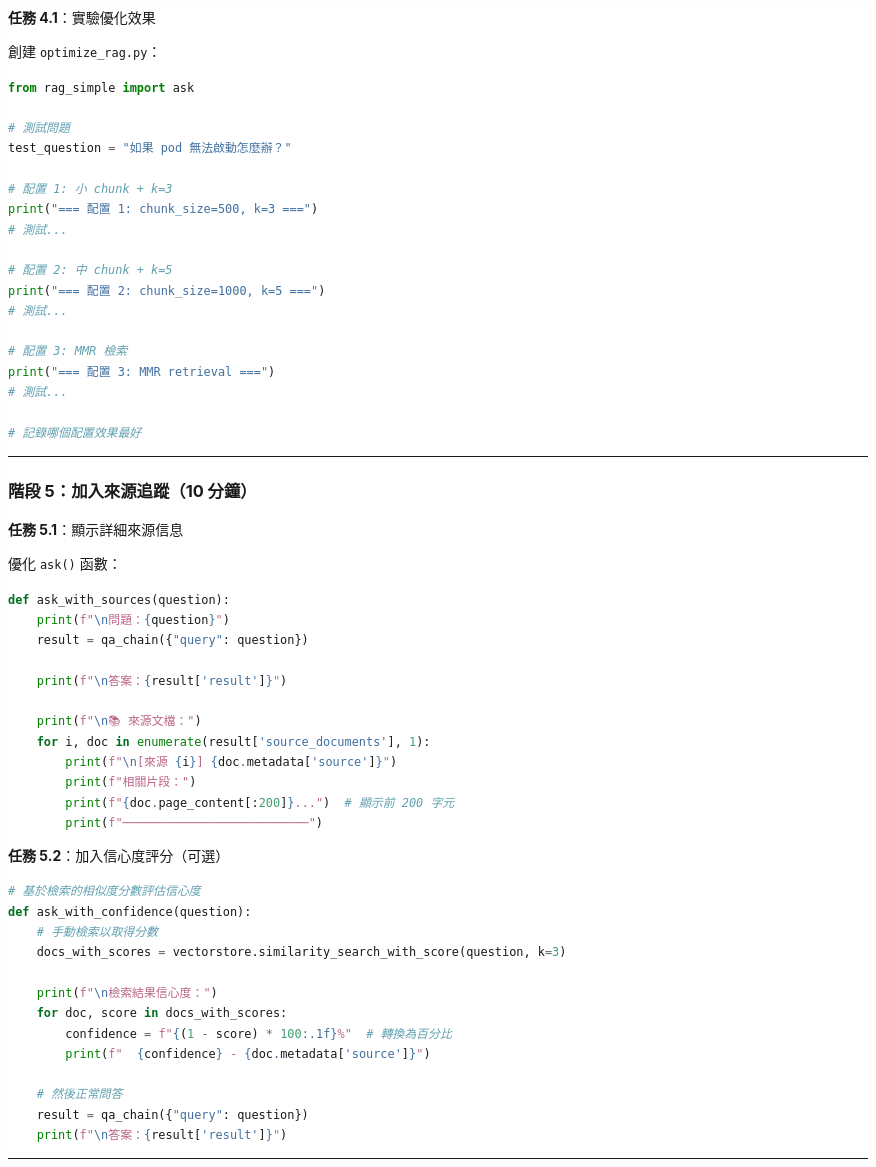 **任務 4.1**：實驗優化效果

創建 `optimize_rag.py`：
```python
from rag_simple import ask

# 測試問題
test_question = "如果 pod 無法啟動怎麼辦？"

# 配置 1: 小 chunk + k=3
print("=== 配置 1: chunk_size=500, k=3 ===")
# 測試...

# 配置 2: 中 chunk + k=5
print("=== 配置 2: chunk_size=1000, k=5 ===")
# 測試...

# 配置 3: MMR 檢索
print("=== 配置 3: MMR retrieval ===")
# 測試...

# 記錄哪個配置效果最好
```

---

### 階段 5：加入來源追蹤（10 分鐘）

**任務 5.1**：顯示詳細來源信息

優化 `ask()` 函數：
```python
def ask_with_sources(question):
    print(f"\n問題：{question}")
    result = qa_chain({"query": question})

    print(f"\n答案：{result['result']}")

    print(f"\n📚 來源文檔：")
    for i, doc in enumerate(result['source_documents'], 1):
        print(f"\n[來源 {i}] {doc.metadata['source']}")
        print(f"相關片段：")
        print(f"{doc.page_content[:200]}...")  # 顯示前 200 字元
        print(f"──────────────────────────")
```

**任務 5.2**：加入信心度評分（可選）

```python
# 基於檢索的相似度分數評估信心度
def ask_with_confidence(question):
    # 手動檢索以取得分數
    docs_with_scores = vectorstore.similarity_search_with_score(question, k=3)

    print(f"\n檢索結果信心度：")
    for doc, score in docs_with_scores:
        confidence = f"{(1 - score) * 100:.1f}%"  # 轉換為百分比
        print(f"  {confidence} - {doc.metadata['source']}")

    # 然後正常問答
    result = qa_chain({"query": question})
    print(f"\n答案：{result['result']}")
```

---